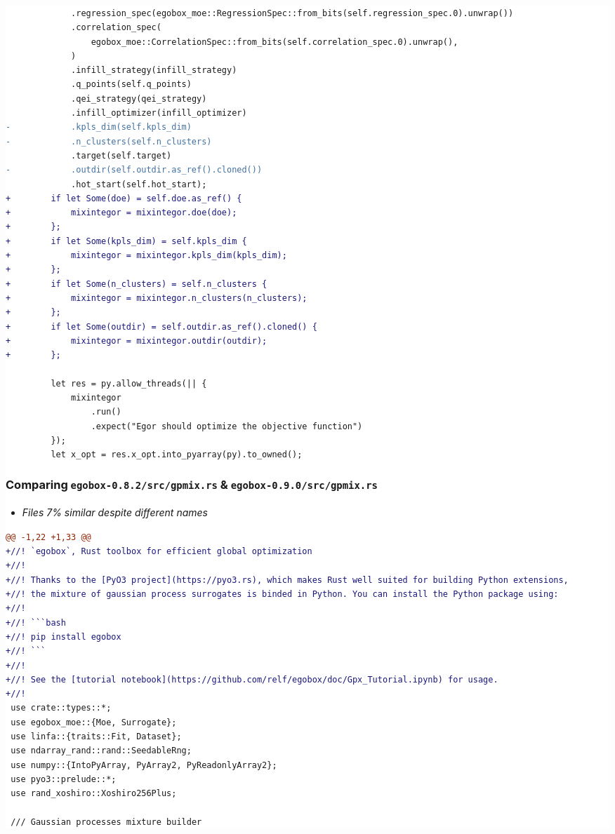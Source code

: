 ```diff
             .regression_spec(egobox_moe::RegressionSpec::from_bits(self.regression_spec.0).unwrap())
             .correlation_spec(
                 egobox_moe::CorrelationSpec::from_bits(self.correlation_spec.0).unwrap(),
             )
             .infill_strategy(infill_strategy)
             .q_points(self.q_points)
             .qei_strategy(qei_strategy)
             .infill_optimizer(infill_optimizer)
-            .kpls_dim(self.kpls_dim)
-            .n_clusters(self.n_clusters)
             .target(self.target)
-            .outdir(self.outdir.as_ref().cloned())
             .hot_start(self.hot_start);
+        if let Some(doe) = self.doe.as_ref() {
+            mixintegor = mixintegor.doe(doe);
+        };
+        if let Some(kpls_dim) = self.kpls_dim {
+            mixintegor = mixintegor.kpls_dim(kpls_dim);
+        };
+        if let Some(n_clusters) = self.n_clusters {
+            mixintegor = mixintegor.n_clusters(n_clusters);
+        };
+        if let Some(outdir) = self.outdir.as_ref().cloned() {
+            mixintegor = mixintegor.outdir(outdir);
+        };
 
         let res = py.allow_threads(|| {
             mixintegor
                 .run()
                 .expect("Egor should optimize the objective function")
         });
         let x_opt = res.x_opt.into_pyarray(py).to_owned();
```

### Comparing `egobox-0.8.2/src/gpmix.rs` & `egobox-0.9.0/src/gpmix.rs`

 * *Files 7% similar despite different names*

```diff
@@ -1,22 +1,33 @@
+//! `egobox`, Rust toolbox for efficient global optimization
+//!
+//! Thanks to the [PyO3 project](https://pyo3.rs), which makes Rust well suited for building Python extensions,
+//! the mixture of gaussian process surrogates is binded in Python. You can install the Python package using:
+//!
+//! ```bash
+//! pip install egobox
+//! ```
+//!
+//! See the [tutorial notebook](https://github.com/relf/egobox/doc/Gpx_Tutorial.ipynb) for usage.
+//!
 use crate::types::*;
 use egobox_moe::{Moe, Surrogate};
 use linfa::{traits::Fit, Dataset};
 use ndarray_rand::rand::SeedableRng;
 use numpy::{IntoPyArray, PyArray2, PyReadonlyArray2};
 use pyo3::prelude::*;
 use rand_xoshiro::Xoshiro256Plus;
 
 /// Gaussian processes mixture builder
```
